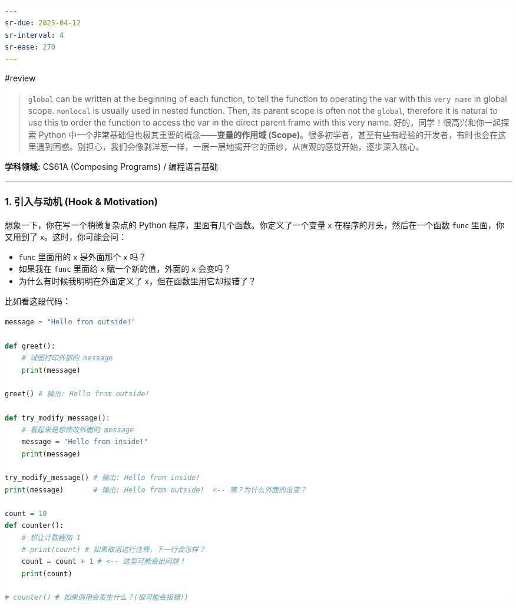 ```yaml
---
sr-due: 2025-04-12
sr-interval: 4
sr-ease: 270
---
```


#review 

>`global` can be written at the beginning of each function, to tell the function to operating the var with this `very name` in global scope.
>`nonlocal` is usually used in nested function. Then, its parent scope is often not the `global`, therefore it is natural to use this to order the function to access the var in the direct parent frame with this very name.
好的，同学！很高兴和你一起探索 Python 中一个非常基础但也极其重要的概念——**变量的作用域 (Scope)**。很多初学者，甚至有些有经验的开发者，有时也会在这里遇到困惑。别担心，我们会像剥洋葱一样，一层一层地揭开它的面纱，从直观的感觉开始，逐步深入核心。

**学科领域:** CS61A (Composing Programs) / 编程语言基础

---

### 1. 引入与动机 (Hook & Motivation)

想象一下，你在写一个稍微复杂点的 Python 程序，里面有几个函数。你定义了一个变量 `x` 在程序的开头，然后在一个函数 `func` 里面，你又用到了 `x`。这时，你可能会问：

*   `func` 里面用的 `x` 是外面那个 `x` 吗？
*   如果我在 `func` 里面给 `x` 赋一个新的值，外面的 `x` 会变吗？
*   为什么有时候我明明在外面定义了 `x`，但在函数里用它却报错了？

比如看这段代码：

```python
message = "Hello from outside!"

def greet():
    # 试图打印外部的 message
    print(message)

greet() # 输出: Hello from outside!

def try_modify_message():
    # 看起来是想修改外面的 message
    message = "Hello from inside!"
    print(message)

try_modify_message() # 输出: Hello from inside!
print(message)       # 输出: Hello from outside!  <-- 咦？为什么外面的没变？

count = 10
def counter():
    # 想让计数器加 1
    # print(count) # 如果取消这行注释，下一行会怎样？
    count = count + 1 # <-- 这里可能会出问题！
    print(count)

# counter() # 如果调用会发生什么？(很可能会报错!)
```
